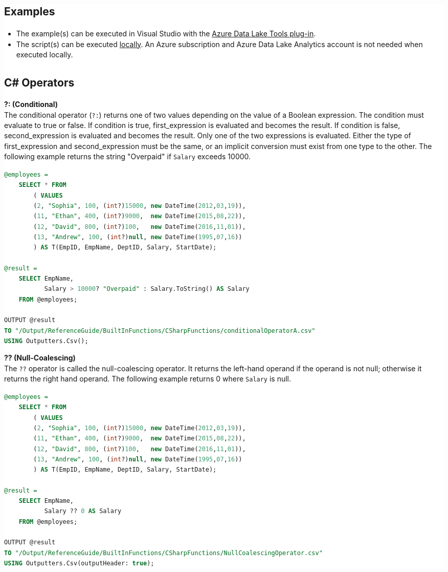 
## <a name="examples"></a>Examples
- The example(s) can be executed in Visual Studio with the [Azure Data Lake Tools plug-in](https://www.microsoft.com/download/details.aspx?id=49504).  
- The script(s) can be executed [locally](https://docs.microsoft.com/azure/data-lake-analytics/data-lake-analytics-data-lake-tools-local-run).  An Azure subscription and Azure Data Lake Analytics account is not needed when executed locally.



## <a name="sharpOps">C# Operators</a>

<a name="condl"></a>**?: (Conditional)**  
The conditional operator (`?:`) returns one of two values depending on the value of a Boolean expression.  The condition must evaluate to true or false. If condition is true, first_expression is evaluated and becomes the result. If condition is false, second_expression is evaluated and becomes the result. Only one of the two expressions is evaluated.  Either the type of first_expression and second_expression must be the same, or an implicit conversion must exist from one type to the other.  The following example returns the string "Overpaid" if `Salary` exceeds 10000.
```sql
@employees = 
    SELECT * FROM 
        ( VALUES
        (2, "Sophia", 100, (int?)15000, new DateTime(2012,03,19)),
        (11, "Ethan", 400, (int?)9000,  new DateTime(2015,08,22)),
        (12, "David", 800, (int?)100,   new DateTime(2016,11,01)),
        (13, "Andrew", 100, (int?)null, new DateTime(1995,07,16))
        ) AS T(EmpID, EmpName, DeptID, Salary, StartDate);

@result =
    SELECT EmpName,
           Salary > 10000? "Overpaid" : Salary.ToString() AS Salary
    FROM @employees;

OUTPUT @result
TO "/Output/ReferenceGuide/BuiltInFunctions/CSharpFunctions/conditionalOperatorA.csv"
USING Outputters.Csv();
```

<a name="nullCoal"></a>**?? (Null-Coalescing)**  
The `??` operator is called the null-coalescing operator. It returns the left-hand operand if the operand is not null; otherwise it returns the right hand operand.  The following example returns 0 where `Salary` is null.
```sql
@employees = 
    SELECT * FROM 
        ( VALUES
        (2, "Sophia", 100, (int?)15000, new DateTime(2012,03,19)),
        (11, "Ethan", 400, (int?)9000,  new DateTime(2015,08,22)),
        (12, "David", 800, (int?)100,   new DateTime(2016,11,01)),
        (13, "Andrew", 100, (int?)null, new DateTime(1995,07,16))
        ) AS T(EmpID, EmpName, DeptID, Salary, StartDate);

@result =
    SELECT EmpName,
           Salary ?? 0 AS Salary
    FROM @employees;

OUTPUT @result
TO "/Output/ReferenceGuide/BuiltInFunctions/CSharpFunctions/NullCoalescingOperator.csv"
USING Outputters.Csv(outputHeader: true);
```
